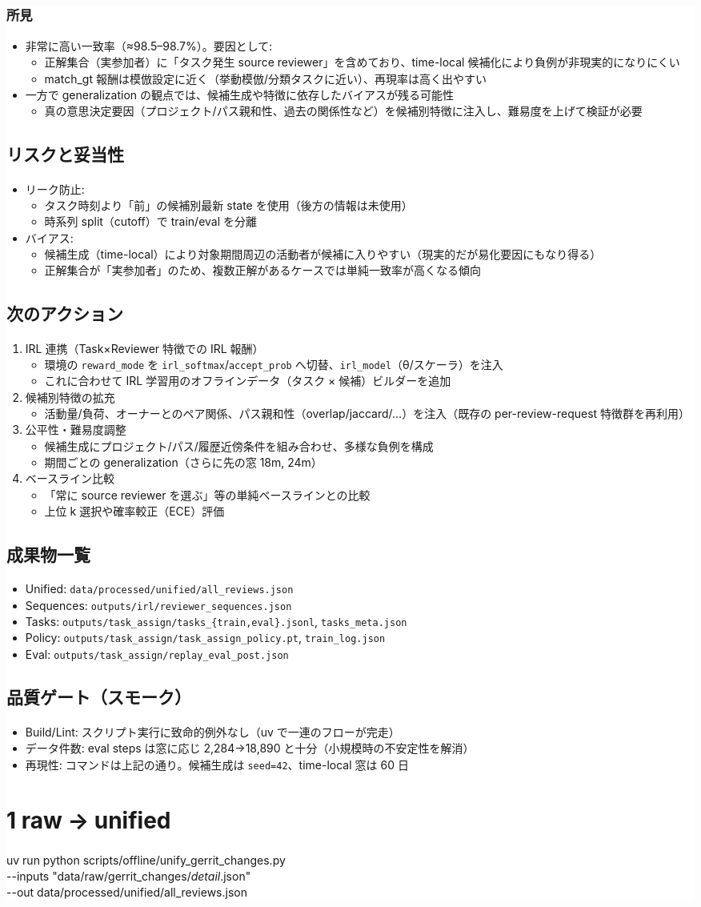 ### 所見

- 非常に高い一致率（≈98.5–98.7%）。要因として:
  - 正解集合（実参加者）に「タスク発生 source reviewer」を含めており、time-local 候補化により負例が非現実的になりにくい
  - match_gt 報酬は模倣設定に近く（挙動模倣/分類タスクに近い）、再現率は高く出やすい
- 一方で generalization の観点では、候補生成や特徴に依存したバイアスが残る可能性
  - 真の意思決定要因（プロジェクト/パス親和性、過去の関係性など）を候補別特徴に注入し、難易度を上げて検証が必要

## リスクと妥当性

- リーク防止:
  - タスク時刻より「前」の候補別最新 state を使用（後方の情報は未使用）
  - 時系列 split（cutoff）で train/eval を分離
- バイアス:
  - 候補生成（time-local）により対象期間周辺の活動者が候補に入りやすい（現実的だが易化要因にもなり得る）
  - 正解集合が「実参加者」のため、複数正解があるケースでは単純一致率が高くなる傾向

## 次のアクション

1. IRL 連携（Task×Reviewer 特徴での IRL 報酬）
   - 環境の `reward_mode` を `irl_softmax`/`accept_prob` へ切替、`irl_model`（θ/スケーラ）を注入
   - これに合わせて IRL 学習用のオフラインデータ（タスク × 候補）ビルダーを追加
2. 候補別特徴の拡充
   - 活動量/負荷、オーナーとのペア関係、パス親和性（overlap/jaccard/…）を注入（既存の per-review-request 特徴群を再利用）
3. 公平性・難易度調整
   - 候補生成にプロジェクト/パス/履歴近傍条件を組み合わせ、多様な負例を構成
   - 期間ごとの generalization（さらに先の窓 18m, 24m）
4. ベースライン比較
   - 「常に source reviewer を選ぶ」等の単純ベースラインとの比較
   - 上位 k 選択や確率較正（ECE）評価

## 成果物一覧

- Unified: `data/processed/unified/all_reviews.json`
- Sequences: `outputs/irl/reviewer_sequences.json`
- Tasks: `outputs/task_assign/tasks_{train,eval}.jsonl`, `tasks_meta.json`
- Policy: `outputs/task_assign/task_assign_policy.pt`, `train_log.json`
- Eval: `outputs/task_assign/replay_eval_post.json`

## 品質ゲート（スモーク）

- Build/Lint: スクリプト実行に致命的例外なし（uv で一連のフローが完走）
- データ件数: eval steps は窓に応じ 2,284→18,890 と十分（小規模時の不安定性を解消）
- 再現性: コマンドは上記の通り。候補生成は `seed=42`、time-local 窓は 60 日

# 1 raw -> unified
uv run python scripts/offline/unify_gerrit_changes.py \
  --inputs "data/raw/gerrit_changes/*detail*.json" \
  --out data/processed/unified/all_reviews.json
